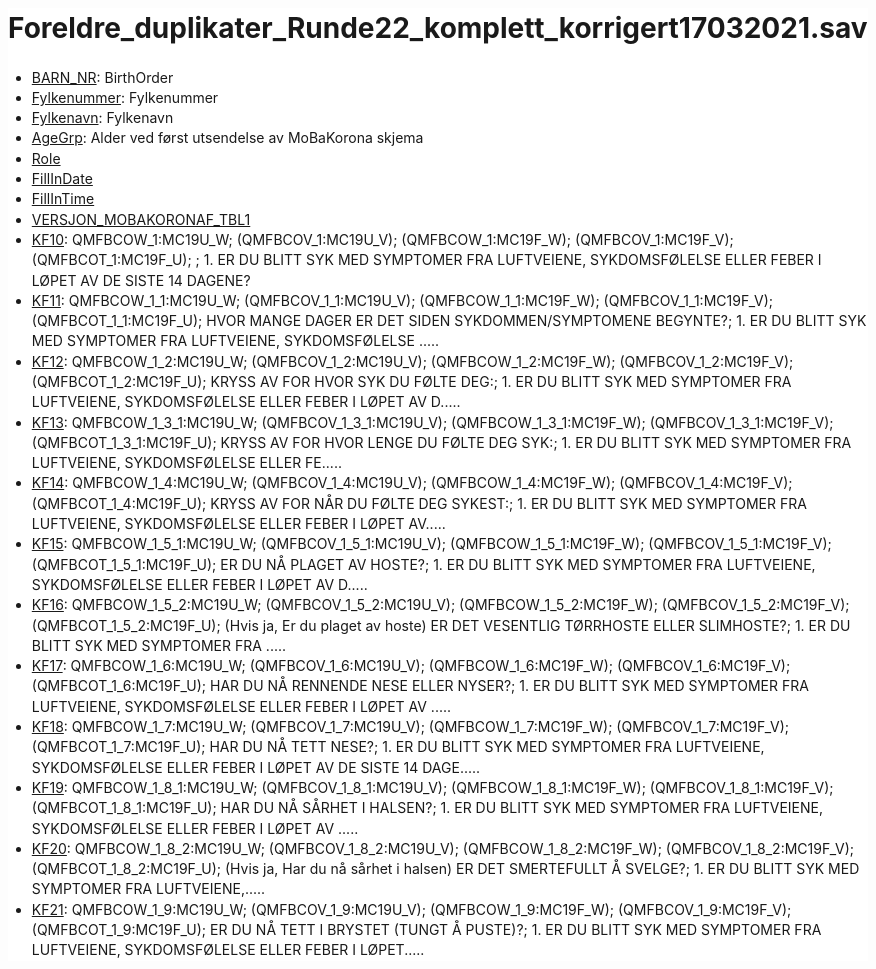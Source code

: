 # Foreldre_duplikater_Runde22_komplett_korrigert17032021.sav
- [BARN_NR](Foreldre_duplikater_Runde22_komplett_korrigert17032021.md#BARN_NR): BirthOrder
- [Fylkenummer](Foreldre_duplikater_Runde22_komplett_korrigert17032021.md#Fylkenummer): Fylkenummer
- [Fylkenavn](Foreldre_duplikater_Runde22_komplett_korrigert17032021.md#Fylkenavn): Fylkenavn
- [AgeGrp](Foreldre_duplikater_Runde22_komplett_korrigert17032021.md#AgeGrp): Alder ved først utsendelse av MoBaKorona skjema
- [Role](Foreldre_duplikater_Runde22_komplett_korrigert17032021.md#Role)
- [FillInDate](Foreldre_duplikater_Runde22_komplett_korrigert17032021.md#FillInDate)
- [FillInTime](Foreldre_duplikater_Runde22_komplett_korrigert17032021.md#FillInTime)
- [VERSJON_MOBAKORONAF_TBL1](Foreldre_duplikater_Runde22_komplett_korrigert17032021.md#VERSJON_MOBAKORONAF_TBL1)
- [KF10](Foreldre_duplikater_Runde22_komplett_korrigert17032021.md#KF10): QMFBCOW_1:MC19U_W; (QMFBCOV_1:MC19U_V); (QMFBCOW_1:MC19F_W); (QMFBCOV_1:MC19F_V); (QMFBCOT_1:MC19F_U); ; 1. ER DU BLITT SYK MED SYMPTOMER FRA LUFTVEIENE, SYKDOMSFØLELSE ELLER FEBER I LØPET AV DE SISTE 14 DAGENE?
- [KF11](Foreldre_duplikater_Runde22_komplett_korrigert17032021.md#KF11): QMFBCOW_1_1:MC19U_W; (QMFBCOV_1_1:MC19U_V); (QMFBCOW_1_1:MC19F_W); (QMFBCOV_1_1:MC19F_V); (QMFBCOT_1_1:MC19F_U); HVOR MANGE DAGER ER DET SIDEN SYKDOMMEN/SYMPTOMENE BEGYNTE?; 1. ER DU BLITT SYK MED SYMPTOMER FRA LUFTVEIENE, SYKDOMSFØLELSE .....
- [KF12](Foreldre_duplikater_Runde22_komplett_korrigert17032021.md#KF12): QMFBCOW_1_2:MC19U_W; (QMFBCOV_1_2:MC19U_V); (QMFBCOW_1_2:MC19F_W); (QMFBCOV_1_2:MC19F_V); (QMFBCOT_1_2:MC19F_U); KRYSS AV FOR HVOR SYK DU FØLTE DEG:; 1. ER DU BLITT SYK MED SYMPTOMER FRA LUFTVEIENE, SYKDOMSFØLELSE ELLER FEBER I LØPET AV D.....
- [KF13](Foreldre_duplikater_Runde22_komplett_korrigert17032021.md#KF13): QMFBCOW_1_3_1:MC19U_W; (QMFBCOV_1_3_1:MC19U_V); (QMFBCOW_1_3_1:MC19F_W); (QMFBCOV_1_3_1:MC19F_V); (QMFBCOT_1_3_1:MC19F_U); KRYSS AV FOR HVOR LENGE DU FØLTE DEG SYK:; 1. ER DU BLITT SYK MED SYMPTOMER FRA LUFTVEIENE, SYKDOMSFØLELSE ELLER FE.....
- [KF14](Foreldre_duplikater_Runde22_komplett_korrigert17032021.md#KF14): QMFBCOW_1_4:MC19U_W; (QMFBCOV_1_4:MC19U_V); (QMFBCOW_1_4:MC19F_W); (QMFBCOV_1_4:MC19F_V); (QMFBCOT_1_4:MC19F_U); KRYSS AV FOR NÅR DU FØLTE DEG SYKEST:; 1. ER DU BLITT SYK MED SYMPTOMER FRA LUFTVEIENE, SYKDOMSFØLELSE ELLER FEBER I LØPET AV.....
- [KF15](Foreldre_duplikater_Runde22_komplett_korrigert17032021.md#KF15): QMFBCOW_1_5_1:MC19U_W; (QMFBCOV_1_5_1:MC19U_V); (QMFBCOW_1_5_1:MC19F_W); (QMFBCOV_1_5_1:MC19F_V); (QMFBCOT_1_5_1:MC19F_U); ER DU NÅ PLAGET AV HOSTE?; 1. ER DU BLITT SYK MED SYMPTOMER FRA LUFTVEIENE, SYKDOMSFØLELSE ELLER FEBER I LØPET AV D.....
- [KF16](Foreldre_duplikater_Runde22_komplett_korrigert17032021.md#KF16): QMFBCOW_1_5_2:MC19U_W; (QMFBCOV_1_5_2:MC19U_V); (QMFBCOW_1_5_2:MC19F_W); (QMFBCOV_1_5_2:MC19F_V); (QMFBCOT_1_5_2:MC19F_U); (Hvis ja, Er du plaget av hoste) ER DET VESENTLIG TØRRHOSTE ELLER SLIMHOSTE?; 1. ER DU BLITT SYK MED SYMPTOMER FRA .....
- [KF17](Foreldre_duplikater_Runde22_komplett_korrigert17032021.md#KF17): QMFBCOW_1_6:MC19U_W; (QMFBCOV_1_6:MC19U_V); (QMFBCOW_1_6:MC19F_W); (QMFBCOV_1_6:MC19F_V); (QMFBCOT_1_6:MC19F_U); HAR DU NÅ RENNENDE NESE ELLER NYSER?; 1. ER DU BLITT SYK MED SYMPTOMER FRA LUFTVEIENE, SYKDOMSFØLELSE ELLER FEBER I LØPET AV .....
- [KF18](Foreldre_duplikater_Runde22_komplett_korrigert17032021.md#KF18): QMFBCOW_1_7:MC19U_W; (QMFBCOV_1_7:MC19U_V); (QMFBCOW_1_7:MC19F_W); (QMFBCOV_1_7:MC19F_V); (QMFBCOT_1_7:MC19F_U); HAR DU NÅ TETT NESE?; 1. ER DU BLITT SYK MED SYMPTOMER FRA LUFTVEIENE, SYKDOMSFØLELSE ELLER FEBER I LØPET AV DE SISTE 14 DAGE.....
- [KF19](Foreldre_duplikater_Runde22_komplett_korrigert17032021.md#KF19): QMFBCOW_1_8_1:MC19U_W; (QMFBCOV_1_8_1:MC19U_V); (QMFBCOW_1_8_1:MC19F_W); (QMFBCOV_1_8_1:MC19F_V); (QMFBCOT_1_8_1:MC19F_U); HAR DU NÅ SÅRHET I HALSEN?; 1. ER DU BLITT SYK MED SYMPTOMER FRA LUFTVEIENE, SYKDOMSFØLELSE ELLER FEBER I LØPET AV .....
- [KF20](Foreldre_duplikater_Runde22_komplett_korrigert17032021.md#KF20): QMFBCOW_1_8_2:MC19U_W; (QMFBCOV_1_8_2:MC19U_V); (QMFBCOW_1_8_2:MC19F_W); (QMFBCOV_1_8_2:MC19F_V); (QMFBCOT_1_8_2:MC19F_U); (Hvis ja, Har du nå sårhet i halsen) ER DET SMERTEFULLT Å SVELGE?; 1. ER DU BLITT SYK MED SYMPTOMER FRA LUFTVEIENE,.....
- [KF21](Foreldre_duplikater_Runde22_komplett_korrigert17032021.md#KF21): QMFBCOW_1_9:MC19U_W; (QMFBCOV_1_9:MC19U_V); (QMFBCOW_1_9:MC19F_W); (QMFBCOV_1_9:MC19F_V); (QMFBCOT_1_9:MC19F_U); ER DU NÅ TETT I BRYSTET (TUNGT Å PUSTE)?; 1. ER DU BLITT SYK MED SYMPTOMER FRA LUFTVEIENE, SYKDOMSFØLELSE ELLER FEBER I LØPET.....